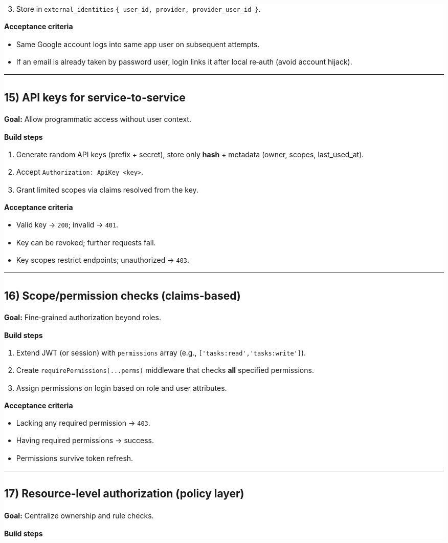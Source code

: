 3. Store in `external_identities` `{ user_id, provider, provider_user_id }`.

**Acceptance criteria**

- Same Google account logs into same app user on subsequent attempts.

- If an email is already taken by password user, login links it after local re‑auth (avoid account hijack).

* * *

## 15) API keys for service‑to‑service

**Goal:** Allow programmatic access without user context.

**Build steps**

1. Generate random API keys (prefix + secret), store only **hash** + metadata (owner, scopes, last\_used\_at).

2. Accept `Authorization: ApiKey <key>`.

3. Grant limited scopes via claims resolved from the key.

**Acceptance criteria**

- Valid key → `200`; invalid → `401`.

- Key can be revoked; further requests fail.

- Key scopes restrict endpoints; unauthorized → `403`.

* * *

## 16) Scope/permission checks (claims‑based)

**Goal:** Fine‑grained authorization beyond roles.

**Build steps**

1. Extend JWT (or session) with `permissions` array (e.g., `['tasks:read','tasks:write']`).

2. Create `requirePermissions(...perms)` middleware that checks **all** specified permissions.

3. Assign permissions on login based on role and user attributes.

**Acceptance criteria**

- Lacking any required permission → `403`.

- Having required permissions → success.

- Permissions survive token refresh.

* * *

## 17) Resource‑level authorization (policy layer)

**Goal:** Centralize ownership and rule checks.

**Build steps**
